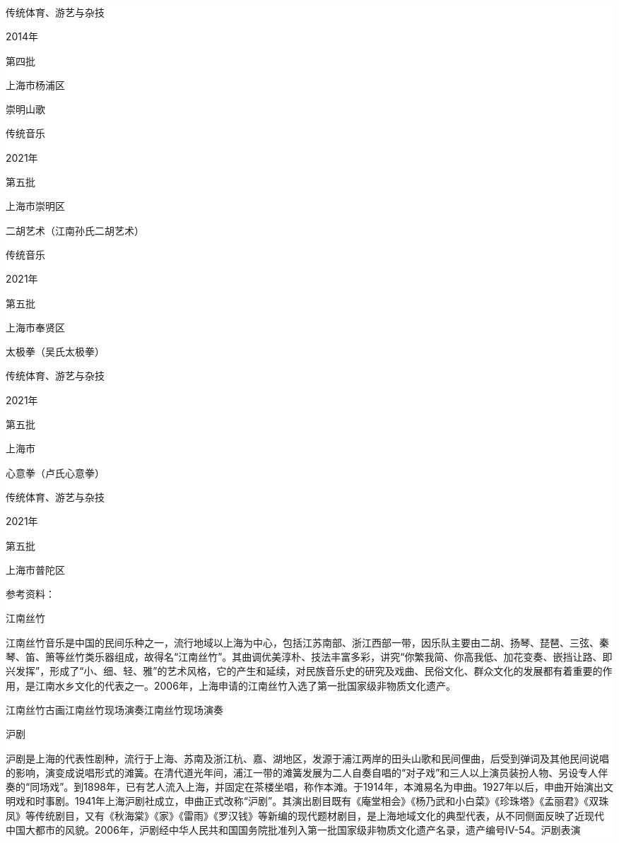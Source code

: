 传统体育、游艺与杂技

2014年

第四批

上海市杨浦区

崇明山歌

传统音乐

2021年

第五批

上海市崇明区

二胡艺术（江南孙氏二胡艺术）

传统音乐

2021年

第五批

上海市奉贤区

太极拳（吴氏太极拳）

传统体育、游艺与杂技

2021年

第五批

上海市

心意拳（卢氏心意拳）

传统体育、游艺与杂技

2021年

第五批

上海市普陀区

参考资料：

江南丝竹

江南丝竹音乐是中国的民间乐种之一，流行地域以上海为中心，包括江苏南部、浙江西部一带，因乐队主要由二胡、扬琴、琵琶、三弦、秦琴、笛、箫等丝竹类乐器组成，故得名“江南丝竹”。其曲调优美淳朴、技法丰富多彩，讲究“你繁我简、你高我低、加花变奏、嵌挡让路、即兴发挥”，形成了“小、细、轻、雅”的艺术风格，它的产生和延续，对民族音乐史的研究及戏曲、民俗文化、群众文化的发展都有着重要的作用，是江南水乡文化的代表之一。2006年，上海申请的江南丝竹入选了第一批国家级非物质文化遗产。

江南丝竹古画江南丝竹现场演奏江南丝竹现场演奏

沪剧

沪剧是上海的代表性剧种，流行于上海、苏南及浙江杭、嘉、湖地区，发源于浦江两岸的田头山歌和民间俚曲，后受到弹词及其他民间说唱的影响，演变成说唱形式的滩簧。在清代道光年间，浦江一带的滩簧发展为二人自奏自唱的“对子戏”和三人以上演员装扮人物、另设专人伴奏的“同场戏”。到1898年，已有艺人流入上海，并固定在茶楼坐唱，称作本滩。于1914年，本滩易名为申曲。1927年以后，申曲开始演出文明戏和时事剧。1941年上海沪剧社成立，申曲正式改称“沪剧”。其演出剧目既有《庵堂相会》《杨乃武和小白菜》《珍珠塔》《孟丽君》《双珠凤》等传统剧目，又有《秋海棠》《家》《雷雨》《罗汉钱》等新编的现代题材剧目，是上海地域文化的典型代表，从不同侧面反映了近现代中国大都市的风貌。2006年，沪剧经中华人民共和国国务院批准列入第一批国家级非物质文化遗产名录，遗产编号Ⅳ-54。沪剧表演
